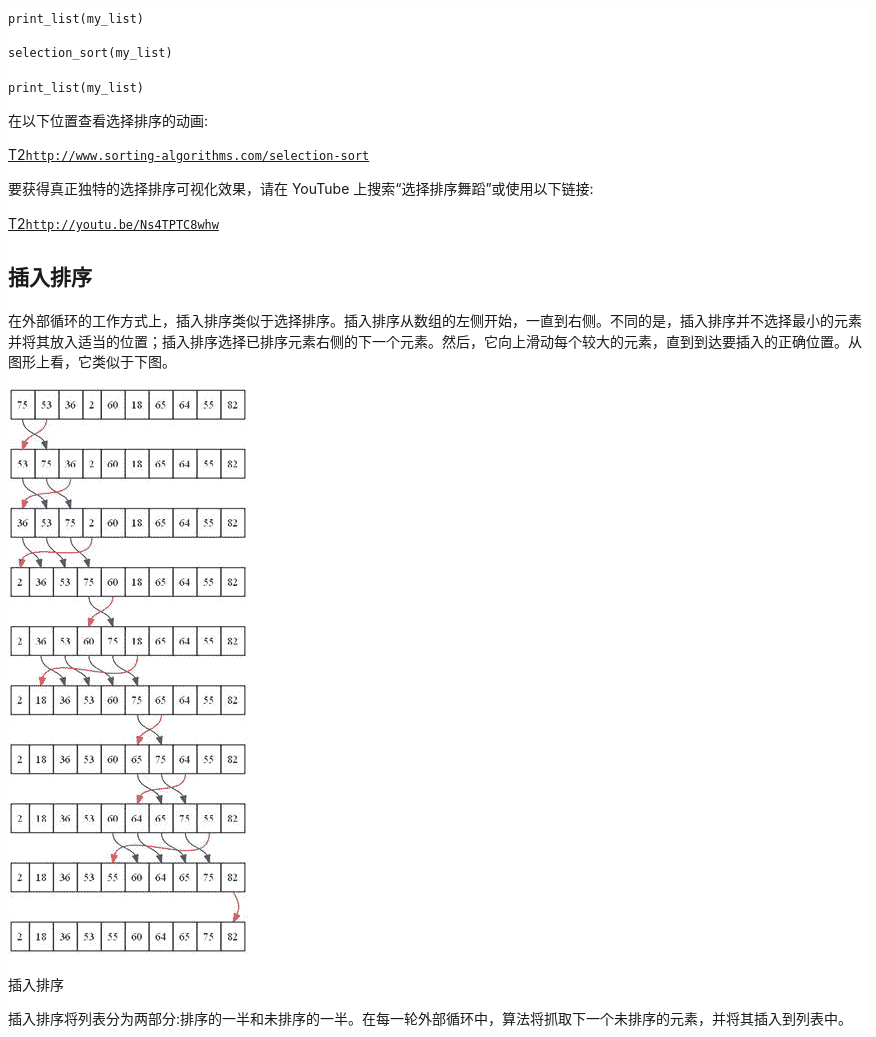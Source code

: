 `print_list(my_list)`

`selection_sort(my_list)`

`print_list(my_list)`

在以下位置查看选择排序的动画:

[T2`http://www.sorting-algorithms.com/selection-sort`](http://www.sorting-algorithms.com/selection-sort)

要获得真正独特的选择排序可视化效果，请在 YouTube 上搜索“选择排序舞蹈”或使用以下链接:

[T2`http://youtu.be/Ns4TPTC8whw`](http://youtu.be/Ns4TPTC8whw)

## 插入排序

在外部循环的工作方式上，插入排序类似于选择排序。插入排序从数组的左侧开始，一直到右侧。不同的是，插入排序并不选择最小的元素并将其放入适当的位置；插入排序选择已排序元素右侧的下一个元素。然后，它向上滑动每个较大的元素，直到到达要插入的正确位置。从图形上看，它类似于下图。

![A978-1-4842-1790-0_18_Fige_HTML.jpg](img/A978-1-4842-1790-0_18_Fige_HTML.jpg)

插入排序

插入排序将列表分为两部分:排序的一半和未排序的一半。在每一轮外部循环中，算法将抓取下一个未排序的元素，并将其插入到列表中。
